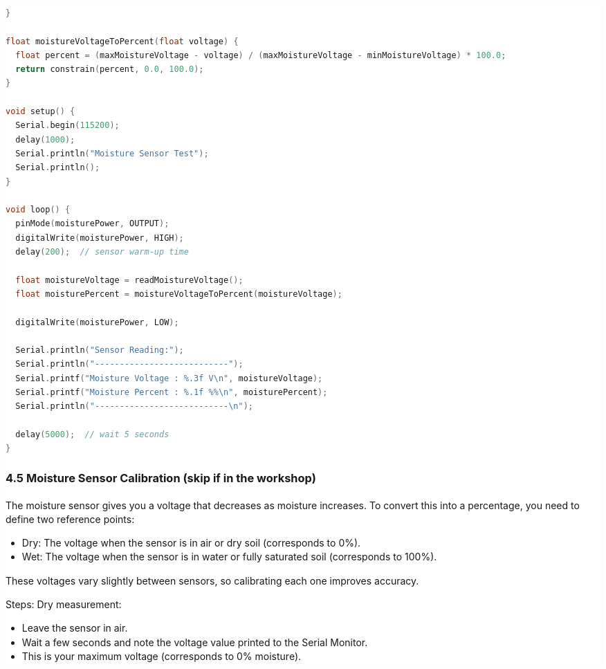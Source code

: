 ```cpp
}

float moistureVoltageToPercent(float voltage) {
  float percent = (maxMoistureVoltage - voltage) / (maxMoistureVoltage - minMoistureVoltage) * 100.0;
  return constrain(percent, 0.0, 100.0);
}

void setup() {
  Serial.begin(115200);
  delay(1000);
  Serial.println("Moisture Sensor Test");
  Serial.println();
}

void loop() {
  pinMode(moisturePower, OUTPUT);
  digitalWrite(moisturePower, HIGH);
  delay(200);  // sensor warm-up time

  float moistureVoltage = readMoistureVoltage();
  float moisturePercent = moistureVoltageToPercent(moistureVoltage);

  digitalWrite(moisturePower, LOW);

  Serial.println("Sensor Reading:");
  Serial.println("---------------------------");
  Serial.printf("Moisture Voltage : %.3f V\n", moistureVoltage);
  Serial.printf("Moisture Percent : %.1f %%\n", moisturePercent);
  Serial.println("---------------------------\n");

  delay(5000);  // wait 5 seconds
}

```

### 4.5 Moisture Sensor Calibration (skip if in the workshop)

The moisture sensor gives you a voltage that decreases as moisture increases. To convert this into a percentage, you need to define two reference points:

- Dry: The voltage when the sensor is in air or dry soil (corresponds to 0%).
- Wet: The voltage when the sensor is in water or fully saturated soil (corresponds to 100%).

These voltages vary slightly between sensors, so calibrating each one improves accuracy.

Steps:
Dry measurement:

- Leave the sensor in air.
- Wait a few seconds and note the voltage value printed to the Serial Monitor.
- This is your maximum voltage (corresponds to 0% moisture).

